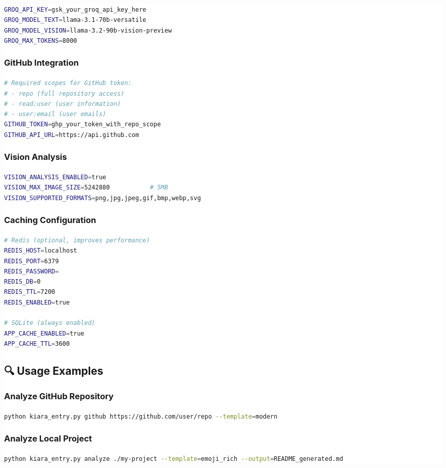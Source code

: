 ```bash
GROQ_API_KEY=gsk_your_groq_api_key_here
GROQ_MODEL_TEXT=llama-3.1-70b-versatile
GROQ_MODEL_VISION=llama-3.2-90b-vision-preview
GROQ_MAX_TOKENS=8000
```

### GitHub Integration

```bash
# Required scopes for GitHub token:
# - repo (full repository access)
# - read:user (user information)
# - user:email (user emails)
GITHUB_TOKEN=ghp_your_token_with_repo_scope
GITHUB_API_URL=https://api.github.com
```

### Vision Analysis

```bash
VISION_ANALYSIS_ENABLED=true
VISION_MAX_IMAGE_SIZE=5242880           # 5MB
VISION_SUPPORTED_FORMATS=png,jpg,jpeg,gif,bmp,webp,svg
```

### Caching Configuration

```bash
# Redis (optional, improves performance)
REDIS_HOST=localhost
REDIS_PORT=6379
REDIS_PASSWORD=
REDIS_DB=0
REDIS_TTL=7200
REDIS_ENABLED=true

# SQLite (always enabled)
APP_CACHE_ENABLED=true
APP_CACHE_TTL=3600
```

## 🔍 Usage Examples

### Analyze GitHub Repository

```bash
python kiara_entry.py github https://github.com/user/repo --template=modern
```

### Analyze Local Project

```bash
python kiara_entry.py analyze ./my-project --template=emoji_rich --output=README_generated.md
```
